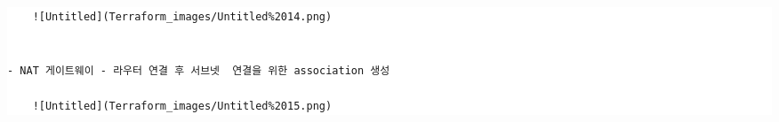         ![Untitled](Terraform_images/Untitled%2014.png)


    - NAT 게이트웨이 - 라우터 연결 후 서브넷  연결을 위한 association 생성

        ![Untitled](Terraform_images/Untitled%2015.png)
